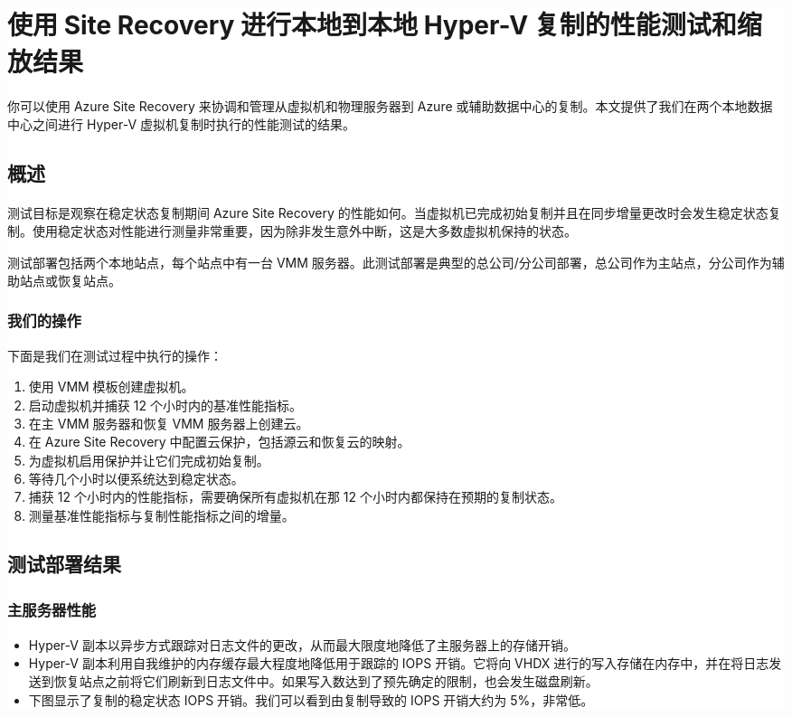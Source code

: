 <properties
    pageTitle="使用 Site Recovery 进行本地到本地 Hyper-V 复制后的性能测试和缩放结果 | Azure"
    description="本文介绍了使用 Azure Site Recovery 进行本地到本地复制时的性能测试。"
    services="site-recovery"
    documentationcenter=""
    author="rayne-wiselman"
    manager="jwhit"
    editor="tysonn" />  

<tags
    ms.assetid="96ff404f-0d88-43fa-a00b-2dffde93d192"
    ms.service="site-recovery"
    ms.devlang="na"
    ms.topic="article"
    ms.tgt_pltfrm="na"
    ms.workload="storage-backup-recovery"
    ms.date="11/01/2016"
    wacn.date="12/12/2016"
    ms.author="raynew" />  


# 使用 Site Recovery 进行本地到本地 Hyper-V 复制的性能测试和缩放结果

你可以使用 Azure Site Recovery 来协调和管理从虚拟机和物理服务器到 Azure 或辅助数据中心的复制。本文提供了我们在两个本地数据中心之间进行 Hyper-V 虚拟机复制时执行的性能测试的结果。

## 概述
测试目标是观察在稳定状态复制期间 Azure Site Recovery 的性能如何。当虚拟机已完成初始复制并且在同步增量更改时会发生稳定状态复制。使用稳定状态对性能进行测量非常重要，因为除非发生意外中断，这是大多数虚拟机保持的状态。

测试部署包括两个本地站点，每个站点中有一台 VMM 服务器。此测试部署是典型的总公司/分公司部署，总公司作为主站点，分公司作为辅助站点或恢复站点。

### 我们的操作
下面是我们在测试过程中执行的操作：

1. 使用 VMM 模板创建虚拟机。
2. 启动虚拟机并捕获 12 个小时内的基准性能指标。
3. 在主 VMM 服务器和恢复 VMM 服务器上创建云。
4. 在 Azure Site Recovery 中配置云保护，包括源云和恢复云的映射。
5. 为虚拟机启用保护并让它们完成初始复制。
6. 等待几个小时以便系统达到稳定状态。
7. 捕获 12 个小时内的性能指标，需要确保所有虚拟机在那 12 个小时内都保持在预期的复制状态。
8. 测量基准性能指标与复制性能指标之间的增量。

## 测试部署结果
### 主服务器性能
* Hyper-V 副本以异步方式跟踪对日志文件的更改，从而最大限度地降低了主服务器上的存储开销。
* Hyper-V 副本利用自我维护的内存缓存最大程度地降低用于跟踪的 IOPS 开销。它将向 VHDX 进行的写入存储在内存中，并在将日志发送到恢复站点之前将它们刷新到日志文件中。如果写入数达到了预先确定的限制，也会发生磁盘刷新。
* 下图显示了复制的稳定状态 IOPS 开销。我们可以看到由复制导致的 IOPS 开销大约为 5%，非常低。
